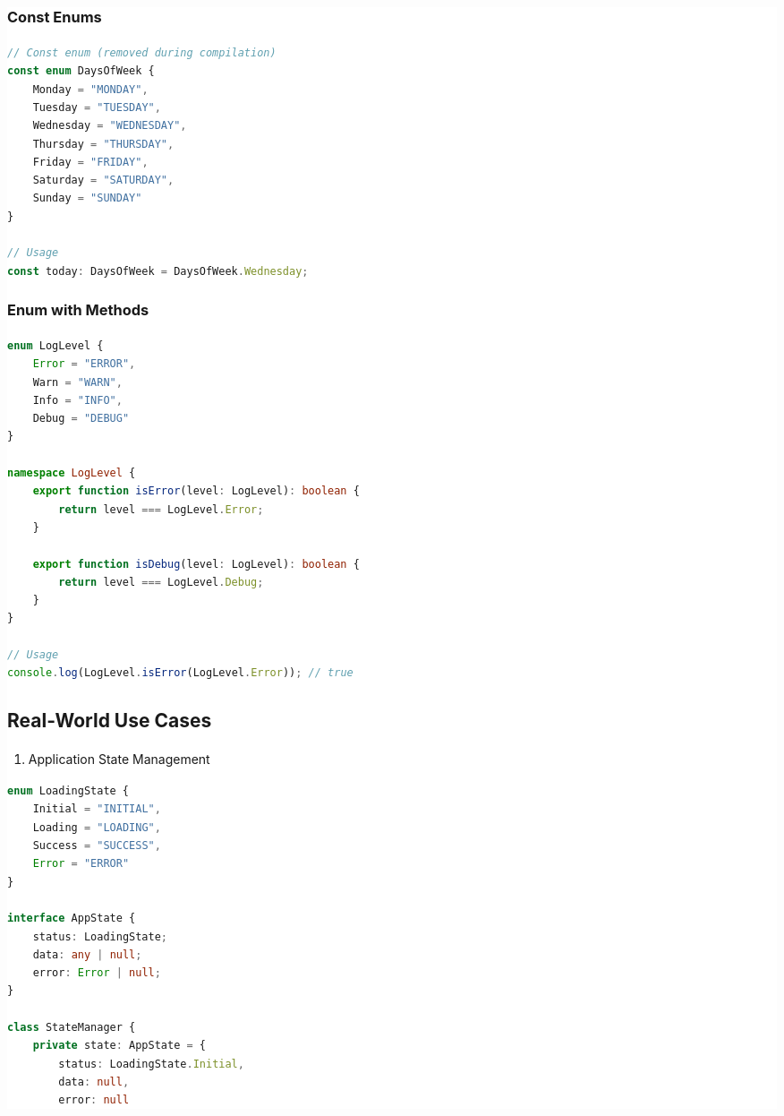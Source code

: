 ### Const Enums

```typescript
// Const enum (removed during compilation)
const enum DaysOfWeek {
    Monday = "MONDAY",
    Tuesday = "TUESDAY",
    Wednesday = "WEDNESDAY",
    Thursday = "THURSDAY",
    Friday = "FRIDAY",
    Saturday = "SATURDAY",
    Sunday = "SUNDAY"
}

// Usage
const today: DaysOfWeek = DaysOfWeek.Wednesday;
```

### Enum with Methods

```typescript
enum LogLevel {
    Error = "ERROR",
    Warn = "WARN",
    Info = "INFO",
    Debug = "DEBUG"
}

namespace LogLevel {
    export function isError(level: LogLevel): boolean {
        return level === LogLevel.Error;
    }

    export function isDebug(level: LogLevel): boolean {
        return level === LogLevel.Debug;
    }
}

// Usage
console.log(LogLevel.isError(LogLevel.Error)); // true
```

## Real-World Use Cases

1. Application State Management
```typescript
enum LoadingState {
    Initial = "INITIAL",
    Loading = "LOADING",
    Success = "SUCCESS",
    Error = "ERROR"
}

interface AppState {
    status: LoadingState;
    data: any | null;
    error: Error | null;
}

class StateManager {
    private state: AppState = {
        status: LoadingState.Initial,
        data: null,
        error: null
```